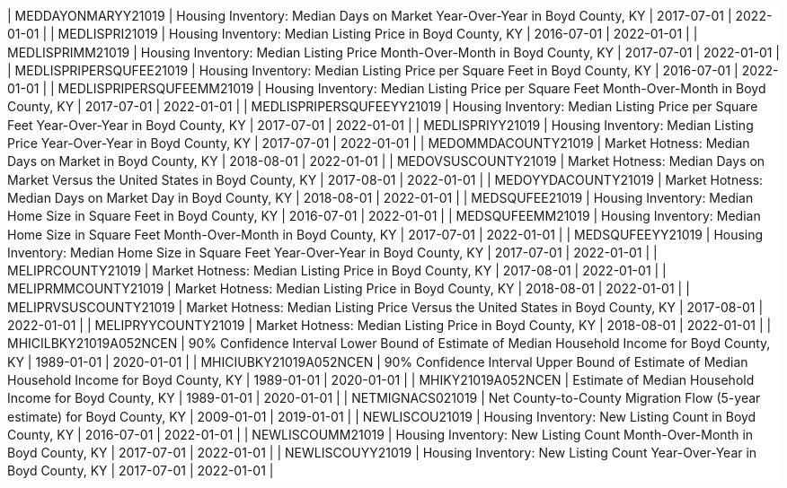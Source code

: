 | MEDDAYONMARYY21019        | Housing Inventory: Median Days on Market Year-Over-Year in Boyd County, KY                                                                                               | 2017-07-01          | 2022-01-01        |
| MEDLISPRI21019            | Housing Inventory: Median Listing Price in Boyd County, KY                                                                                                               | 2016-07-01          | 2022-01-01        |
| MEDLISPRIMM21019          | Housing Inventory: Median Listing Price Month-Over-Month in Boyd County, KY                                                                                              | 2017-07-01          | 2022-01-01        |
| MEDLISPRIPERSQUFEE21019   | Housing Inventory: Median Listing Price per Square Feet in Boyd County, KY                                                                                               | 2016-07-01          | 2022-01-01        |
| MEDLISPRIPERSQUFEEMM21019 | Housing Inventory: Median Listing Price per Square Feet Month-Over-Month in Boyd County, KY                                                                              | 2017-07-01          | 2022-01-01        |
| MEDLISPRIPERSQUFEEYY21019 | Housing Inventory: Median Listing Price per Square Feet Year-Over-Year in Boyd County, KY                                                                                | 2017-07-01          | 2022-01-01        |
| MEDLISPRIYY21019          | Housing Inventory: Median Listing Price Year-Over-Year in Boyd County, KY                                                                                                | 2017-07-01          | 2022-01-01        |
| MEDOMMDACOUNTY21019       | Market Hotness: Median Days on Market in Boyd County, KY                                                                                                                 | 2018-08-01          | 2022-01-01        |
| MEDOVSUSCOUNTY21019       | Market Hotness: Median Days on Market Versus the United States in Boyd County, KY                                                                                        | 2017-08-01          | 2022-01-01        |
| MEDOYYDACOUNTY21019       | Market Hotness: Median Days on Market Day in Boyd County, KY                                                                                                             | 2018-08-01          | 2022-01-01        |
| MEDSQUFEE21019            | Housing Inventory: Median Home Size in Square Feet in Boyd County, KY                                                                                                    | 2016-07-01          | 2022-01-01        |
| MEDSQUFEEMM21019          | Housing Inventory: Median Home Size in Square Feet Month-Over-Month in Boyd County, KY                                                                                   | 2017-07-01          | 2022-01-01        |
| MEDSQUFEEYY21019          | Housing Inventory: Median Home Size in Square Feet Year-Over-Year in Boyd County, KY                                                                                     | 2017-07-01          | 2022-01-01        |
| MELIPRCOUNTY21019         | Market Hotness: Median Listing Price in Boyd County, KY                                                                                                                  | 2017-08-01          | 2022-01-01        |
| MELIPRMMCOUNTY21019       | Market Hotness: Median Listing Price in Boyd County, KY                                                                                                                  | 2018-08-01          | 2022-01-01        |
| MELIPRVSUSCOUNTY21019     | Market Hotness: Median Listing Price Versus the United States in Boyd County, KY                                                                                         | 2017-08-01          | 2022-01-01        |
| MELIPRYYCOUNTY21019       | Market Hotness: Median Listing Price in Boyd County, KY                                                                                                                  | 2018-08-01          | 2022-01-01        |
| MHICILBKY21019A052NCEN    | 90% Confidence Interval Lower Bound of Estimate of Median Household Income for Boyd County, KY                                                                           | 1989-01-01          | 2020-01-01        |
| MHICIUBKY21019A052NCEN    | 90% Confidence Interval Upper Bound of Estimate of Median Household Income for Boyd County, KY                                                                           | 1989-01-01          | 2020-01-01        |
| MHIKY21019A052NCEN        | Estimate of Median Household Income for Boyd County, KY                                                                                                                  | 1989-01-01          | 2020-01-01        |
| NETMIGNACS021019          | Net County-to-County Migration Flow (5-year estimate) for Boyd County, KY                                                                                                | 2009-01-01          | 2019-01-01        |
| NEWLISCOU21019            | Housing Inventory: New Listing Count in Boyd County, KY                                                                                                                  | 2016-07-01          | 2022-01-01        |
| NEWLISCOUMM21019          | Housing Inventory: New Listing Count Month-Over-Month in Boyd County, KY                                                                                                 | 2017-07-01          | 2022-01-01        |
| NEWLISCOUYY21019          | Housing Inventory: New Listing Count Year-Over-Year in Boyd County, KY                                                                                                   | 2017-07-01          | 2022-01-01        |
